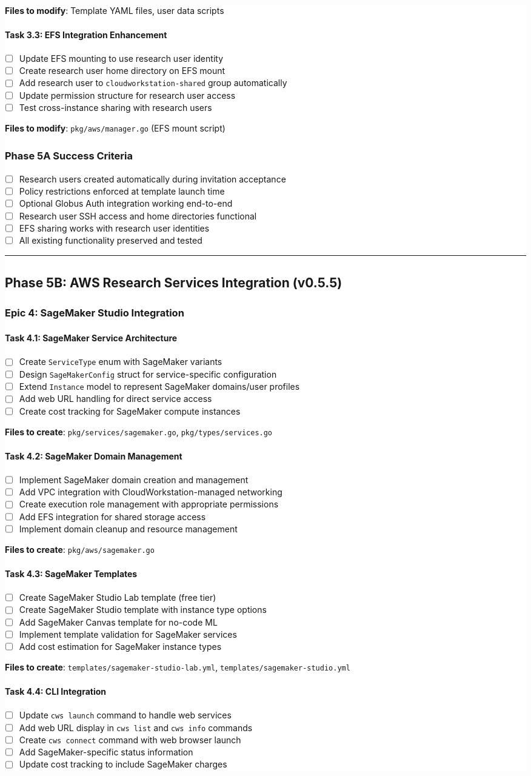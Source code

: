 **Files to modify**: Template YAML files, user data scripts

#### **Task 3.3: EFS Integration Enhancement**  
- [ ] Update EFS mounting to use research user identity
- [ ] Create research user home directory on EFS mount
- [ ] Add research user to `cloudworkstation-shared` group automatically
- [ ] Update permission structure for research user access
- [ ] Test cross-instance sharing with research users

**Files to modify**: `pkg/aws/manager.go` (EFS mount script)

### **Phase 5A Success Criteria**
- [ ] Research users created automatically during invitation acceptance
- [ ] Policy restrictions enforced at template launch time
- [ ] Optional Globus Auth integration working end-to-end
- [ ] Research user SSH access and home directories functional
- [ ] EFS sharing works with research user identities
- [ ] All existing functionality preserved and tested

---

## Phase 5B: AWS Research Services Integration (v0.5.5)

### **Epic 4: SageMaker Studio Integration** 

#### **Task 4.1: SageMaker Service Architecture**
- [ ] Create `ServiceType` enum with SageMaker variants
- [ ] Design `SageMakerConfig` struct for service-specific configuration
- [ ] Extend `Instance` model to represent SageMaker domains/user profiles
- [ ] Add web URL handling for direct service access
- [ ] Create cost tracking for SageMaker compute instances

**Files to create**: `pkg/services/sagemaker.go`, `pkg/types/services.go`

#### **Task 4.2: SageMaker Domain Management**
- [ ] Implement SageMaker domain creation and management
- [ ] Add VPC integration with CloudWorkstation-managed networking
- [ ] Create execution role management with appropriate permissions
- [ ] Add EFS integration for shared storage access
- [ ] Implement domain cleanup and resource management

**Files to create**: `pkg/aws/sagemaker.go`

#### **Task 4.3: SageMaker Templates**
- [ ] Create SageMaker Studio Lab template (free tier)
- [ ] Create SageMaker Studio template with instance type options
- [ ] Add SageMaker Canvas template for no-code ML
- [ ] Implement template validation for SageMaker services
- [ ] Add cost estimation for SageMaker instance types

**Files to create**: `templates/sagemaker-studio-lab.yml`, `templates/sagemaker-studio.yml`

#### **Task 4.4: CLI Integration**
- [ ] Update `cws launch` command to handle web services
- [ ] Add web URL display in `cws list` and `cws info` commands
- [ ] Create `cws connect` command with web browser launch
- [ ] Add SageMaker-specific status information
- [ ] Update cost tracking to include SageMaker charges

